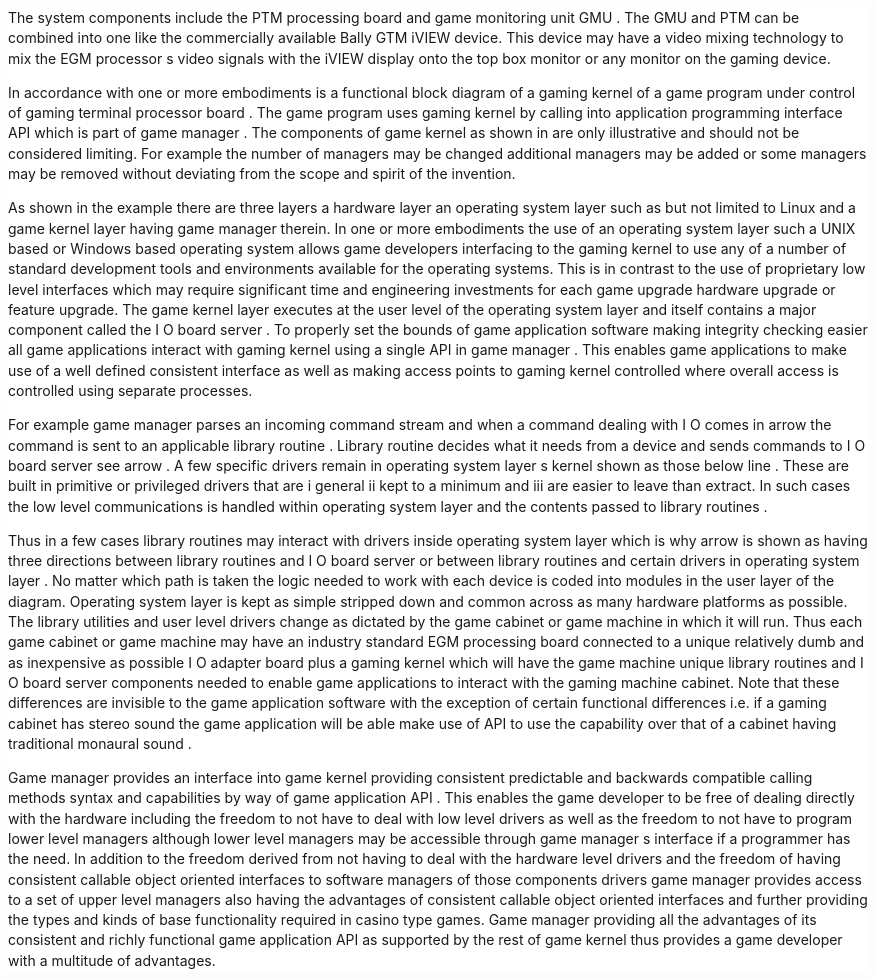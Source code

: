 The system components include the PTM processing board and game monitoring unit GMU . The GMU and PTM can be combined into one like the commercially available Bally GTM iVIEW device. This device may have a video mixing technology to mix the EGM processor s video signals with the iVIEW display onto the top box monitor or any monitor on the gaming device.

In accordance with one or more embodiments is a functional block diagram of a gaming kernel of a game program under control of gaming terminal processor board . The game program uses gaming kernel by calling into application programming interface API which is part of game manager . The components of game kernel as shown in are only illustrative and should not be considered limiting. For example the number of managers may be changed additional managers may be added or some managers may be removed without deviating from the scope and spirit of the invention.

As shown in the example there are three layers a hardware layer an operating system layer such as but not limited to Linux and a game kernel layer having game manager therein. In one or more embodiments the use of an operating system layer such a UNIX based or Windows based operating system allows game developers interfacing to the gaming kernel to use any of a number of standard development tools and environments available for the operating systems. This is in contrast to the use of proprietary low level interfaces which may require significant time and engineering investments for each game upgrade hardware upgrade or feature upgrade. The game kernel layer executes at the user level of the operating system layer and itself contains a major component called the I O board server . To properly set the bounds of game application software making integrity checking easier all game applications interact with gaming kernel using a single API in game manager . This enables game applications to make use of a well defined consistent interface as well as making access points to gaming kernel controlled where overall access is controlled using separate processes.

For example game manager parses an incoming command stream and when a command dealing with I O comes in arrow the command is sent to an applicable library routine . Library routine decides what it needs from a device and sends commands to I O board server see arrow . A few specific drivers remain in operating system layer s kernel shown as those below line . These are built in primitive or privileged drivers that are i general ii kept to a minimum and iii are easier to leave than extract. In such cases the low level communications is handled within operating system layer and the contents passed to library routines .

Thus in a few cases library routines may interact with drivers inside operating system layer which is why arrow is shown as having three directions between library routines and I O board server or between library routines and certain drivers in operating system layer . No matter which path is taken the logic needed to work with each device is coded into modules in the user layer of the diagram. Operating system layer is kept as simple stripped down and common across as many hardware platforms as possible. The library utilities and user level drivers change as dictated by the game cabinet or game machine in which it will run. Thus each game cabinet or game machine may have an industry standard EGM processing board connected to a unique relatively dumb and as inexpensive as possible I O adapter board plus a gaming kernel which will have the game machine unique library routines and I O board server components needed to enable game applications to interact with the gaming machine cabinet. Note that these differences are invisible to the game application software with the exception of certain functional differences i.e. if a gaming cabinet has stereo sound the game application will be able make use of API to use the capability over that of a cabinet having traditional monaural sound .

Game manager provides an interface into game kernel providing consistent predictable and backwards compatible calling methods syntax and capabilities by way of game application API . This enables the game developer to be free of dealing directly with the hardware including the freedom to not have to deal with low level drivers as well as the freedom to not have to program lower level managers although lower level managers may be accessible through game manager s interface if a programmer has the need. In addition to the freedom derived from not having to deal with the hardware level drivers and the freedom of having consistent callable object oriented interfaces to software managers of those components drivers game manager provides access to a set of upper level managers also having the advantages of consistent callable object oriented interfaces and further providing the types and kinds of base functionality required in casino type games. Game manager providing all the advantages of its consistent and richly functional game application API as supported by the rest of game kernel thus provides a game developer with a multitude of advantages.
